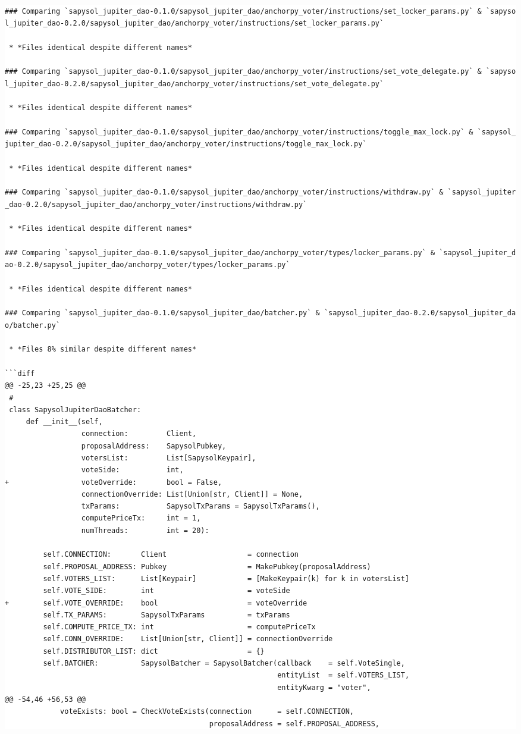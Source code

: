 ```
### Comparing `sapysol_jupiter_dao-0.1.0/sapysol_jupiter_dao/anchorpy_voter/instructions/set_locker_params.py` & `sapysol_jupiter_dao-0.2.0/sapysol_jupiter_dao/anchorpy_voter/instructions/set_locker_params.py`

 * *Files identical despite different names*

### Comparing `sapysol_jupiter_dao-0.1.0/sapysol_jupiter_dao/anchorpy_voter/instructions/set_vote_delegate.py` & `sapysol_jupiter_dao-0.2.0/sapysol_jupiter_dao/anchorpy_voter/instructions/set_vote_delegate.py`

 * *Files identical despite different names*

### Comparing `sapysol_jupiter_dao-0.1.0/sapysol_jupiter_dao/anchorpy_voter/instructions/toggle_max_lock.py` & `sapysol_jupiter_dao-0.2.0/sapysol_jupiter_dao/anchorpy_voter/instructions/toggle_max_lock.py`

 * *Files identical despite different names*

### Comparing `sapysol_jupiter_dao-0.1.0/sapysol_jupiter_dao/anchorpy_voter/instructions/withdraw.py` & `sapysol_jupiter_dao-0.2.0/sapysol_jupiter_dao/anchorpy_voter/instructions/withdraw.py`

 * *Files identical despite different names*

### Comparing `sapysol_jupiter_dao-0.1.0/sapysol_jupiter_dao/anchorpy_voter/types/locker_params.py` & `sapysol_jupiter_dao-0.2.0/sapysol_jupiter_dao/anchorpy_voter/types/locker_params.py`

 * *Files identical despite different names*

### Comparing `sapysol_jupiter_dao-0.1.0/sapysol_jupiter_dao/batcher.py` & `sapysol_jupiter_dao-0.2.0/sapysol_jupiter_dao/batcher.py`

 * *Files 8% similar despite different names*

```diff
@@ -25,23 +25,25 @@
 # 
 class SapysolJupiterDaoBatcher:
     def __init__(self, 
                  connection:         Client,
                  proposalAddress:    SapysolPubkey,
                  votersList:         List[SapysolKeypair],
                  voteSide:           int,
+                 voteOverride:       bool = False,
                  connectionOverride: List[Union[str, Client]] = None,
                  txParams:           SapysolTxParams = SapysolTxParams(),
                  computePriceTx:     int = 1,
                  numThreads:         int = 20):
 
         self.CONNECTION:       Client                   = connection
         self.PROPOSAL_ADDRESS: Pubkey                   = MakePubkey(proposalAddress)
         self.VOTERS_LIST:      List[Keypair]            = [MakeKeypair(k) for k in votersList]
         self.VOTE_SIDE:        int                      = voteSide
+        self.VOTE_OVERRIDE:    bool                     = voteOverride
         self.TX_PARAMS:        SapysolTxParams          = txParams
         self.COMPUTE_PRICE_TX: int                      = computePriceTx
         self.CONN_OVERRIDE:    List[Union[str, Client]] = connectionOverride
         self.DISTRIBUTOR_LIST: dict                     = {}
         self.BATCHER:          SapysolBatcher = SapysolBatcher(callback    = self.VoteSingle,
                                                                entityList  = self.VOTERS_LIST,
                                                                entityKwarg = "voter",
@@ -54,46 +56,53 @@
             voteExists: bool = CheckVoteExists(connection      = self.CONNECTION,
                                                proposalAddress = self.PROPOSAL_ADDRESS,
```